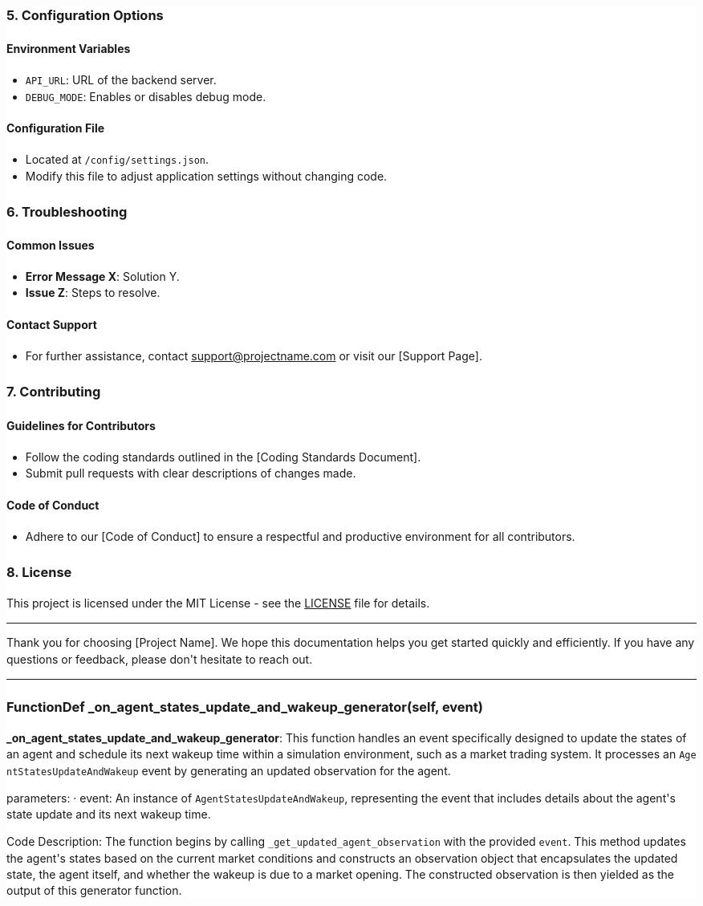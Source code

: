 ### 5. Configuration Options

#### Environment Variables
- `API_URL`: URL of the backend server.
- `DEBUG_MODE`: Enables or disables debug mode.

#### Configuration File
- Located at `/config/settings.json`.
- Modify this file to adjust application settings without changing code.

### 6. Troubleshooting

#### Common Issues
- **Error Message X**: Solution Y.
- **Issue Z**: Steps to resolve.

#### Contact Support
- For further assistance, contact support@projectname.com or visit our [Support Page].

### 7. Contributing

#### Guidelines for Contributors
- Follow the coding standards outlined in the [Coding Standards Document].
- Submit pull requests with clear descriptions of changes made.

#### Code of Conduct
- Adhere to our [Code of Conduct] to ensure a respectful and productive environment for all contributors.

### 8. License

This project is licensed under the MIT License - see the [LICENSE](https://github.com/your-repo/project-name/blob/main/LICENSE) file for details.

---

Thank you for choosing [Project Name]. We hope this documentation helps you get started quickly and efficiently. If you have any questions or feedback, please don't hesitate to reach out.
***
### FunctionDef _on_agent_states_update_and_wakeup_generator(self, event)
**_on_agent_states_update_and_wakeup_generator**: This function handles an event specifically designed to update the states of an agent and schedule its next wakeup time within a simulation environment, such as a market trading system. It processes an `AgentStatesUpdateAndWakeup` event by generating an updated observation for the agent.

parameters:
· event: An instance of `AgentStatesUpdateAndWakeup`, representing the event that includes details about the agent's state update and its next wakeup time.

Code Description: The function begins by calling `_get_updated_agent_observation` with the provided `event`. This method updates the agent's states based on the current market conditions and constructs an observation object that encapsulates the updated state, the agent itself, and whether the wakeup is due to a market opening. The constructed observation is then yielded as the output of this generator function.
